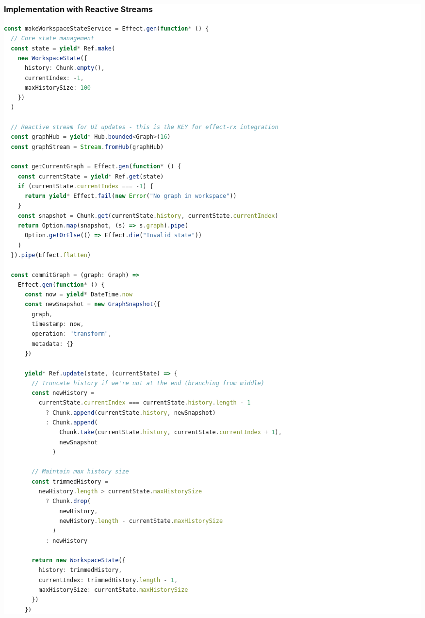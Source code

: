 ### **Implementation with Reactive Streams**

```typescript
const makeWorkspaceStateService = Effect.gen(function* () {
  // Core state management
  const state = yield* Ref.make(
    new WorkspaceState({
      history: Chunk.empty(),
      currentIndex: -1,
      maxHistorySize: 100
    })
  )

  // Reactive stream for UI updates - this is the KEY for effect-rx integration
  const graphHub = yield* Hub.bounded<Graph>(16)
  const graphStream = Stream.fromHub(graphHub)

  const getCurrentGraph = Effect.gen(function* () {
    const currentState = yield* Ref.get(state)
    if (currentState.currentIndex === -1) {
      return yield* Effect.fail(new Error("No graph in workspace"))
    }
    const snapshot = Chunk.get(currentState.history, currentState.currentIndex)
    return Option.map(snapshot, (s) => s.graph).pipe(
      Option.getOrElse(() => Effect.die("Invalid state"))
    )
  }).pipe(Effect.flatten)

  const commitGraph = (graph: Graph) =>
    Effect.gen(function* () {
      const now = yield* DateTime.now
      const newSnapshot = new GraphSnapshot({
        graph,
        timestamp: now,
        operation: "transform",
        metadata: {}
      })

      yield* Ref.update(state, (currentState) => {
        // Truncate history if we're not at the end (branching from middle)
        const newHistory =
          currentState.currentIndex === currentState.history.length - 1
            ? Chunk.append(currentState.history, newSnapshot)
            : Chunk.append(
                Chunk.take(currentState.history, currentState.currentIndex + 1),
                newSnapshot
              )

        // Maintain max history size
        const trimmedHistory =
          newHistory.length > currentState.maxHistorySize
            ? Chunk.drop(
                newHistory,
                newHistory.length - currentState.maxHistorySize
              )
            : newHistory

        return new WorkspaceState({
          history: trimmedHistory,
          currentIndex: trimmedHistory.length - 1,
          maxHistorySize: currentState.maxHistorySize
        })
      })
```